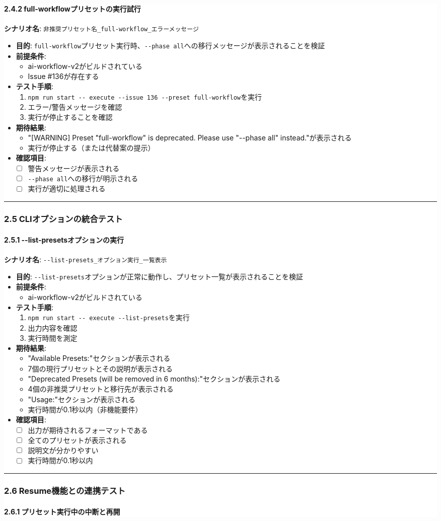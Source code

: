 #### 2.4.2 full-workflowプリセットの実行試行

**シナリオ名**: `非推奨プリセット名_full-workflow_エラーメッセージ`

- **目的**: `full-workflow`プリセット実行時、`--phase all`への移行メッセージが表示されることを検証
- **前提条件**:
  - ai-workflow-v2がビルドされている
  - Issue #136が存在する
- **テスト手順**:
  1. `npm run start -- execute --issue 136 --preset full-workflow`を実行
  2. エラー/警告メッセージを確認
  3. 実行が停止することを確認
- **期待結果**:
  - "[WARNING] Preset \"full-workflow\" is deprecated. Please use \"--phase all\" instead."が表示される
  - 実行が停止する（または代替案の提示）
- **確認項目**:
  - [ ] 警告メッセージが表示される
  - [ ] `--phase all`への移行が明示される
  - [ ] 実行が適切に処理される

---

### 2.5 CLIオプションの統合テスト

#### 2.5.1 --list-presetsオプションの実行

**シナリオ名**: `--list-presets_オプション実行_一覧表示`

- **目的**: `--list-presets`オプションが正常に動作し、プリセット一覧が表示されることを検証
- **前提条件**:
  - ai-workflow-v2がビルドされている
- **テスト手順**:
  1. `npm run start -- execute --list-presets`を実行
  2. 出力内容を確認
  3. 実行時間を測定
- **期待結果**:
  - "Available Presets:"セクションが表示される
  - 7個の現行プリセットとその説明が表示される
  - "Deprecated Presets (will be removed in 6 months):"セクションが表示される
  - 4個の非推奨プリセットと移行先が表示される
  - "Usage:"セクションが表示される
  - 実行時間が0.1秒以内（非機能要件）
- **確認項目**:
  - [ ] 出力が期待されるフォーマットである
  - [ ] 全てのプリセットが表示される
  - [ ] 説明文が分かりやすい
  - [ ] 実行時間が0.1秒以内

---

### 2.6 Resume機能との連携テスト

#### 2.6.1 プリセット実行中の中断と再開
